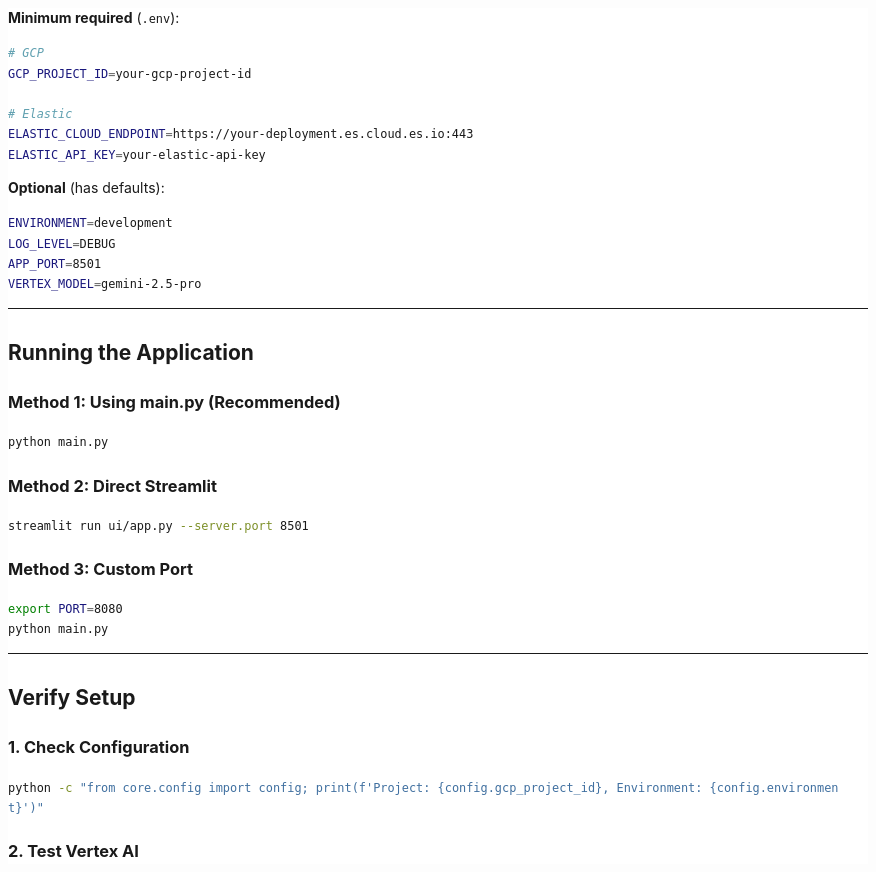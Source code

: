 **Minimum required** (`.env`):
```bash
# GCP
GCP_PROJECT_ID=your-gcp-project-id

# Elastic
ELASTIC_CLOUD_ENDPOINT=https://your-deployment.es.cloud.es.io:443
ELASTIC_API_KEY=your-elastic-api-key
```

**Optional** (has defaults):
```bash
ENVIRONMENT=development
LOG_LEVEL=DEBUG
APP_PORT=8501
VERTEX_MODEL=gemini-2.5-pro
```

---

## Running the Application

### Method 1: Using main.py (Recommended)

```bash
python main.py
```

### Method 2: Direct Streamlit

```bash
streamlit run ui/app.py --server.port 8501
```

### Method 3: Custom Port

```bash
export PORT=8080
python main.py
```

---

## Verify Setup

### 1. Check Configuration

```bash
python -c "from core.config import config; print(f'Project: {config.gcp_project_id}, Environment: {config.environment}')"
```

### 2. Test Vertex AI
